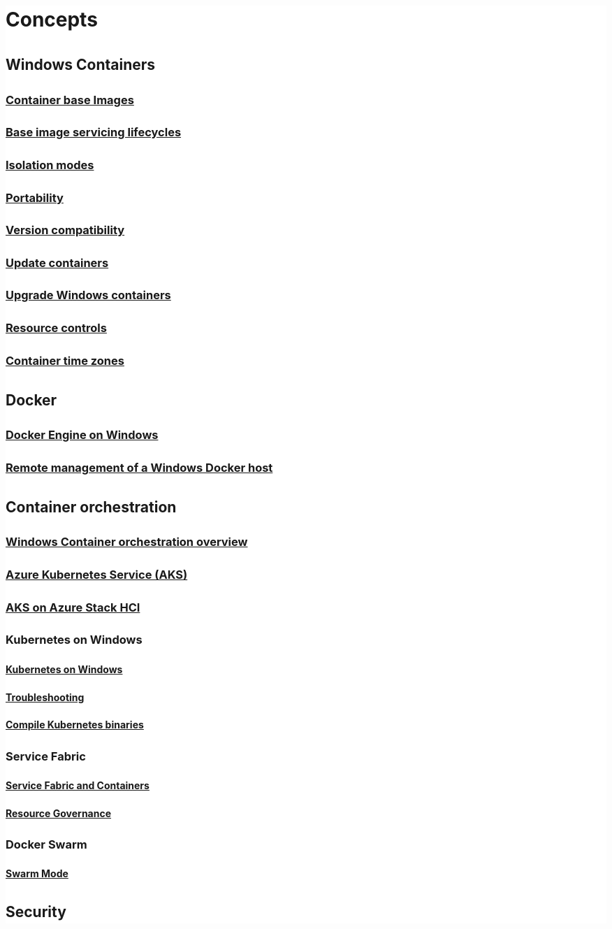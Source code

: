 # Concepts
## Windows Containers
### [Container base Images](manage-containers/container-base-images.md)
### [Base image servicing lifecycles](deploy-containers/base-image-lifecycle.md)
### [Isolation modes](manage-containers/hyperv-container.md)
### [Portability](deploy-containers/portability.md)
### [Version compatibility](deploy-containers/version-compatibility.md)
### [Update containers](deploy-containers/update-containers.md)
### [Upgrade Windows containers](deploy-containers/upgrade-windows-containers.md)
### [Resource controls](manage-containers/resource-controls.md)
### [Container time zones](manage-containers/virtual-time-zone.md)
## Docker
### [Docker Engine on Windows](manage-docker/configure-docker-daemon.md)
### [Remote management of a Windows Docker host](management/manage_remotehost.md)
## Container orchestration
### [Windows Container orchestration overview](about/overview-container-orchestrators.md)
### [Azure Kubernetes Service (AKS)](/azure/aks)
### [AKS on Azure Stack HCI](/azure-stack/aks-hci/overview)
### Kubernetes on Windows
#### [Kubernetes on Windows](kubernetes/getting-started-kubernetes-windows.md)
#### [Troubleshooting](kubernetes/common-problems.md)
#### [Compile Kubernetes binaries](kubernetes/compiling-kubernetes-binaries.md)
### Service Fabric
#### [Service Fabric and Containers](/azure/service-fabric/service-fabric-containers-overview)
#### [Resource Governance](/azure/service-fabric/service-fabric-resource-governance)
### Docker Swarm
#### [Swarm Mode](manage-containers/swarm-mode.md)
## Security